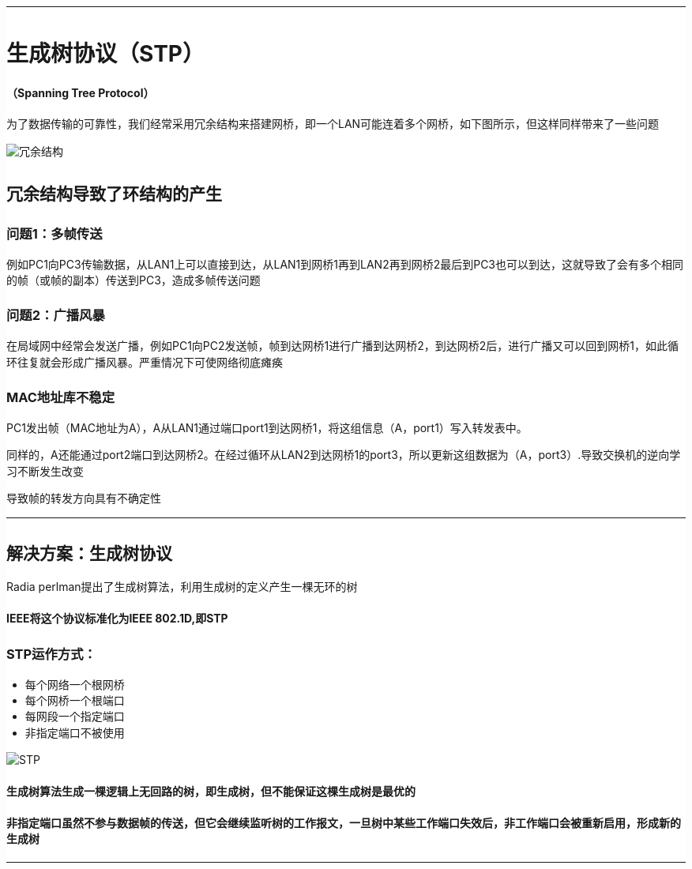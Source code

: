 ------



# 生成树协议（STP）
#### （Spanning Tree Protocol）

为了数据传输的可靠性，我们经常采用冗余结构来搭建网桥，即一个LAN可能连着多个网桥，如下图所示，但这样同样带来了一些问题


![冗余结构](https://ywrbyimg.oss-cn-chengdu.aliyuncs.com/img/%E5%86%97%E4%BD%99%E7%BB%93%E6%9E%84.jpg)


## 冗余结构导致了环结构的产生

### 问题1：多帧传送
例如PC1向PC3传输数据，从LAN1上可以直接到达，从LAN1到网桥1再到LAN2再到网桥2最后到PC3也可以到达，这就导致了会有多个相同的帧（或帧的副本）传送到PC3，造成多帧传送问题

### 问题2：广播风暴
在局域网中经常会发送广播，例如PC1向PC2发送帧，帧到达网桥1进行广播到达网桥2，到达网桥2后，进行广播又可以回到网桥1，如此循环往复就会形成广播风暴。严重情况下可使网络彻底瘫痪

### MAC地址库不稳定
PC1发出帧（MAC地址为A），A从LAN1通过端口port1到达网桥1，将这组信息（A，port1）写入转发表中。

同样的，A还能通过port2端口到达网桥2。在经过循环从LAN2到达网桥1的port3，所以更新这组数据为（A，port3）.导致交换机的逆向学习不断发生改变

导致帧的转发方向具有不确定性

------

## 解决方案：生成树协议
Radia perlman提出了生成树算法，利用生成树的定义产生一棵无环的树

#### IEEE将这个协议标准化为IEEE 802.1D,即STP

### STP运作方式：
- 每个网络一个根网桥
- 每个网桥一个根端口
- 每网段一个指定端口
- 非指定端口不被使用

![STP](https://ywrbyimg.oss-cn-chengdu.aliyuncs.com/img/STP.jpg)



#### 生成树算法生成一棵逻辑上无回路的树，即生成树，但不能保证这棵生成树是最优的

#### 非指定端口虽然不参与数据帧的传送，但它会继续监听树的工作报文，一旦树中某些工作端口失效后，非工作端口会被重新启用，形成新的生成树


------
